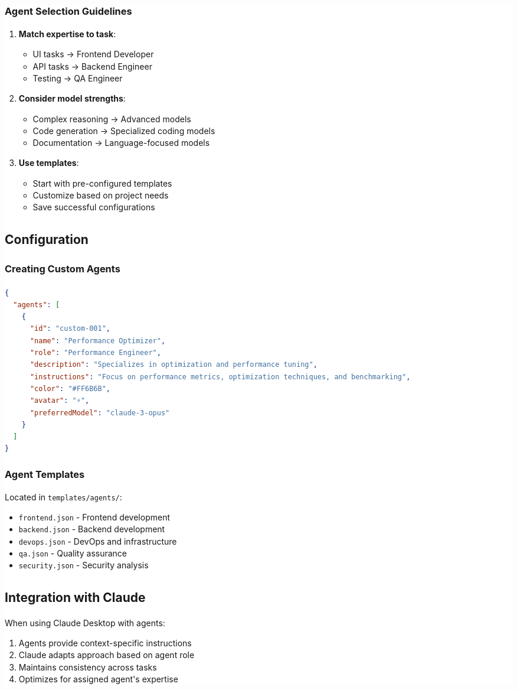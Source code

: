 ### Agent Selection Guidelines

1. **Match expertise to task**:
   - UI tasks → Frontend Developer
   - API tasks → Backend Engineer
   - Testing → QA Engineer

2. **Consider model strengths**:
   - Complex reasoning → Advanced models
   - Code generation → Specialized coding models
   - Documentation → Language-focused models

3. **Use templates**:
   - Start with pre-configured templates
   - Customize based on project needs
   - Save successful configurations

## Configuration

### Creating Custom Agents

```json
{
  "agents": [
    {
      "id": "custom-001",
      "name": "Performance Optimizer",
      "role": "Performance Engineer",
      "description": "Specializes in optimization and performance tuning",
      "instructions": "Focus on performance metrics, optimization techniques, and benchmarking",
      "color": "#FF6B6B",
      "avatar": "⚡",
      "preferredModel": "claude-3-opus"
    }
  ]
}
```

### Agent Templates

Located in `templates/agents/`:

- `frontend.json` - Frontend development
- `backend.json` - Backend development
- `devops.json` - DevOps and infrastructure
- `qa.json` - Quality assurance
- `security.json` - Security analysis

## Integration with Claude

When using Claude Desktop with agents:

1. Agents provide context-specific instructions
2. Claude adapts approach based on agent role
3. Maintains consistency across tasks
4. Optimizes for assigned agent's expertise
